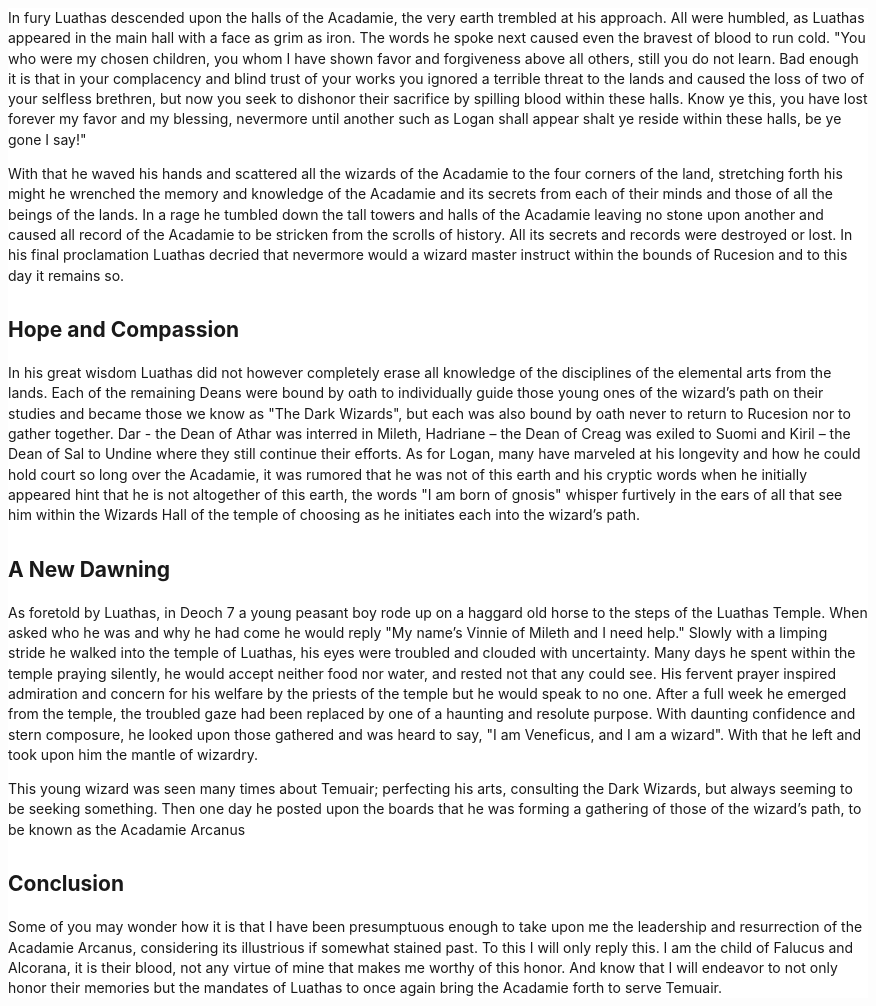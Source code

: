 In fury Luathas descended upon the halls of the Acadamie, the very earth trembled at his approach. All were humbled, as Luathas appeared in the main hall with a face as grim as iron. The words he spoke next caused even the bravest of blood to run cold. "You who were my chosen children, you whom I have shown favor and forgiveness above all others, still you do not learn. Bad enough it is that in your complacency and blind trust of your works you ignored a terrible threat to the lands and caused the loss of two of your selfless brethren, but now you seek to dishonor their sacrifice by spilling blood within these halls. Know ye this, you have lost forever my favor and my blessing, nevermore until another such as Logan shall appear shalt ye reside within these halls, be ye gone I say!"

With that he waved his hands and scattered all the wizards of the Acadamie to the four corners of the land, stretching forth his might he wrenched the memory and knowledge of the Acadamie and its secrets from each of their minds and those of all the beings of the lands. In a rage he tumbled down the tall towers and halls of the Acadamie leaving no stone upon another and caused all record of the Acadamie to be stricken from the scrolls of history. All its secrets and records were destroyed or lost. In his final proclamation Luathas decried that nevermore would a wizard master instruct within the bounds of Rucesion and to this day it remains so.

## Hope and Compassion

In his great wisdom Luathas did not however completely erase all knowledge of the disciplines of the elemental arts from the lands. Each of the remaining Deans were bound by oath to individually guide those young ones of the wizard’s path on their studies and became those we know as "The Dark Wizards", but each was also bound by oath never to return to Rucesion nor to gather together. Dar - the Dean of Athar was interred in Mileth, Hadriane – the Dean of Creag was exiled to Suomi and Kiril – the Dean of Sal to Undine where they still continue their efforts. As for Logan, many have marveled at his longevity and how he could hold court so long over the Acadamie, it was rumored that he was not of this earth and his cryptic words when he initially appeared hint that he is not altogether of this earth, the words "I am born of gnosis" whisper furtively in the ears of all that see him within the Wizards Hall of the temple of choosing as he initiates each into the wizard’s path.

## A New Dawning

As foretold by Luathas, in Deoch 7 a young peasant boy rode up on a haggard old horse to the steps of the Luathas Temple. When asked who he was and why he had come he would reply "My name’s Vinnie of Mileth and I need help." Slowly with a limping stride he walked into the temple of Luathas, his eyes were troubled and clouded with uncertainty. Many days he spent within the temple praying silently, he would accept neither food nor water, and rested not that any could see. His fervent prayer inspired admiration and concern for his welfare by the priests of the temple but he would speak to no one. After a full week he emerged from the temple, the troubled gaze had been replaced by one of a haunting and resolute purpose. With daunting confidence and stern composure, he looked upon those gathered and was heard to say, "I am Veneficus, and I am a wizard". With that he left and took upon him the mantle of wizardry.

This young wizard was seen many times about Temuair; perfecting his arts, consulting the Dark Wizards, but always seeming to be seeking something. Then one day he posted upon the boards that he was forming a gathering of those of the wizard’s path, to be known as the Acadamie Arcanus

## Conclusion

Some of you may wonder how it is that I have been presumptuous enough to take upon me the leadership and resurrection of the Acadamie Arcanus, considering its illustrious if somewhat stained past. To this I will only reply this. I am the child of Falucus and Alcorana, it is their blood, not any virtue of mine that makes me worthy of this honor. And know that I will endeavor to not only honor their memories but the mandates of Luathas to once again bring the Acadamie forth to serve Temuair.
